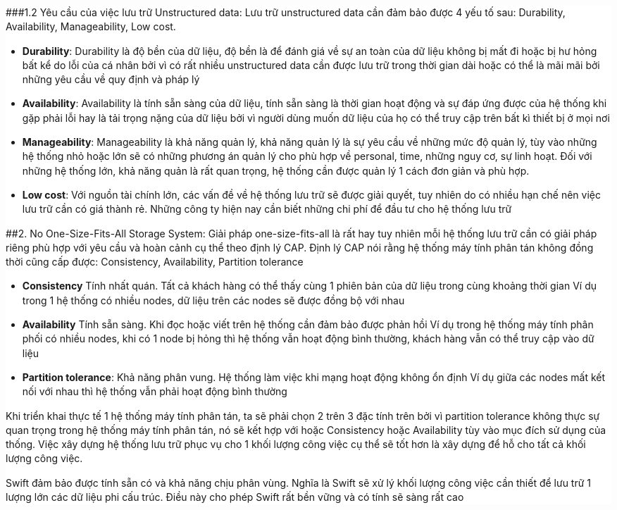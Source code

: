 
<a name="12"></a>
###1.2 Yêu cầu của việc lưu trữ Unstructured data:
Lưu trữ unstructured data cần đảm bảo được 4 yếu tố sau: Durability, Availability, Manageability, Low cost.
- <b>Durability</b>:
	Durability là độ bền của dữ liệu, độ bền là để đánh giá về sự an toàn của dữ liệu không bị mất đi hoặc bị hư hỏng bất kể do lỗi của cá nhân bởi vì có rất nhiều unstructured data cần được lưu trữ trong thời gian dài hoặc có thể là mãi mãi bởi những yêu cầu về quy định và pháp lý

- <b>Availability</b>:
	Availability là tính sẵn sàng của dữ liệu, tính sẵn sàng là thời gian hoạt động và sự đáp ứng được của hệ thống khi gặp phải lỗi hay là tải trọng nặng của dữ liệu bởi vì người dùng muốn dữ liệu của họ có thể truy cập trên bất kì thiết bị ở mọi nơi

- <b>Manageability</b>:
	Manageability là khả năng quản lý, khả năng quản lý là sự yêu cầu về những mức độ quản lý, tùy vào những hệ thống nhỏ hoặc lớn sẽ có những phương án quản lý cho phù hợp về personal, time, những nguy cơ, sự linh hoạt. Đối với những hệ thống lớn, khả năng quản là rất quan trọng, hệ thống cần được quản lý 1 cách đơn giản và phù hợp.

- <b>Low cost</b>:
	Với nguồn tài chính lớn, các vấn đề về hệ thống lưu trữ sẽ được giải quyết, tuy nhiên do có nhiều hạn chế nên việc lưu trữ cần có giá thành rẻ. Những công ty hiện nay cần biết những chi phí để đầu tư cho hệ thống lưu trữ 



<a name="2"></a>
##2. No One-Size-Fits-All Storage System:
Giải pháp one-size-fits-all là rất hay tuy nhiên mỗi hệ thống lưu trữ cần có giải pháp riêng phù hợp với yêu cầu và hoàn cảnh cụ thể theo định lý CAP. 
Định lý CAP nói rằng hệ thống máy tính phân tán không đồng thời cũng cấp được: Consistency, Availability, Partition tolerance

- <b>Consistency</b>
Tính nhất quán. Tất cả khách hàng có thể thấy cùng 1 phiên bản của dữ liệu trong cùng khoảng thời gian
Ví dụ trong 1 hệ thống có nhiều nodes, dữ liệu trên các nodes sẽ được đồng bộ với nhau

- <b>Availability</b>
Tính sẵn sàng. Khi đọc hoặc viết trên hệ thống cần đảm bảo được phản hồi
Ví dụ trong hệ thống máy tính phân phối có nhiều nodes, khi có 1 node bị hỏng thì hệ thống vẫn hoạt động bình thường, khách hàng vẫn có thể truy cập vào dữ liệu

- <b>Partition tolerance</b>:
Khả năng phân vung. Hệ thống làm việc khi mạng hoạt động không ổn định
Ví dụ giữa các nodes mất kết nối với nhau thì hệ thống vẫn phải hoạt động bình thường

Khi triển khai thực tế 1 hệ thống máy tính phân tán, ta sẽ phải chọn 2 trên 3 đặc tính trên bởi vì partition tolerance không thực sự quan trọng  trong hệ thống máy tính phân tán, nó sẽ kết hợp với hoặc Consistency hoặc Availability tùy vào mục đích sử dụng của thống. Việc xây dựng hệ thống lưu trữ phục vụ cho 1 khối lượng công việc cụ thể sẽ tốt hơn là xây dựng để hỗ cho tất cả khối lượng công việc.
 
Swift đảm bảo được tính sẵn có và khả năng chịu phân vùng. Nghĩa là Swift sẽ xử lý khối lượng công việc cần thiết để lưu trữ 1 lượng lớn các dữ liệu phi cấu trúc. Điều này cho phép Swift rất bền vững và có tính sẽ sàng rất cao
